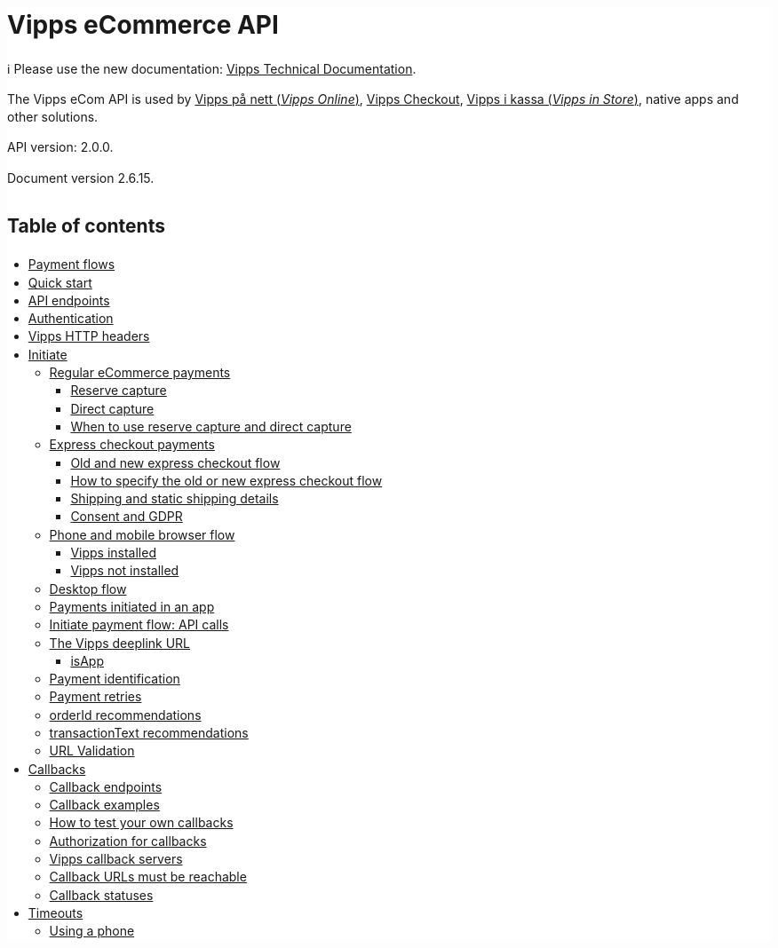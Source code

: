

# Vipps eCommerce API



ℹ️ Please use the new documentation:
[Vipps Technical Documentation](https://vippsas.github.io/vipps-developer-docs/).



The Vipps eCom API is used by
[Vipps på nett (*Vipps Online*)](https://vipps.no/produkter-og-tjenester/bedrift/ta-betalt-paa-nett/ta-betalt-paa-nett/),
[Vipps Checkout](https://vipps.no/produkter-og-tjenester/bedrift/ta-betalt-paa-nett/vipps-checkout/),
[Vipps i kassa (*Vipps in Store*)](https://vipps.no/produkter-og-tjenester/bedrift/ta-betalt-i-butikk/vipps-i-kassa/),
native apps and other solutions.

API version: 2.0.0.

Document version 2.6.15.



## Table of contents

* [Payment flows](#payment-flows)
* [Quick start](#quick-start)
* [API endpoints](#api-endpoints)
* [Authentication](#authentication)
* [Vipps HTTP headers](#vipps-http-headers)
* [Initiate](#initiate)
  * [Regular eCommerce payments](#regular-ecommerce-payments)
    * [Reserve capture](#reserve-capture)
    * [Direct capture](#direct-capture)
    * [When to use reserve capture and direct capture](#when-to-use-reserve-capture-and-direct-capture)
  * [Express checkout payments](#express-checkout-payments)
    * [Old and new express checkout flow](#old-and-new-express-checkout-flow)
    * [How to specify the old or new express checkout flow](#how-to-specify-the-old-or-new-express-checkout-flow)
    * [Shipping and static shipping details](#shipping-and-static-shipping-details)
    * [Consent and GDPR](#consent-and-gdpr)
  * [Phone and mobile browser flow](#phone-and-mobile-browser-flow)
    * [Vipps installed](#vipps-installed)
    * [Vipps not installed](#vipps-not-installed)
  * [Desktop flow](#desktop-flow)
  * [Payments initiated in an app](#payments-initiated-in-an-app)
  * [Initiate payment flow: API calls](#initiate-payment-flow-api-calls)
  * [The Vipps deeplink URL](#the-vipps-deeplink-url)
    * [isApp](#isapp)
  * [Payment identification](#payment-identification)
  * [Payment retries](#payment-retries)
  * [orderId recommendations](#orderid-recommendations)
  * [transactionText recommendations](#transactiontext-recommendations)
  * [URL Validation](#url-validation)
* [Callbacks](#callbacks)
  * [Callback endpoints](#callback-endpoints)
  * [Callback examples](#callback-examples)
  * [How to test your own callbacks](#how-to-test-your-own-callbacks)
  * [Authorization for callbacks](#authorization-for-callbacks)
  * [Vipps callback servers](#vipps-callback-servers)
  * [Callback URLs must be reachable](#callback-urls-must-be-reachable)
  * [Callback statuses](#callback-statuses)
* [Timeouts](#timeouts)
  * [Using a phone](#using-a-phone)